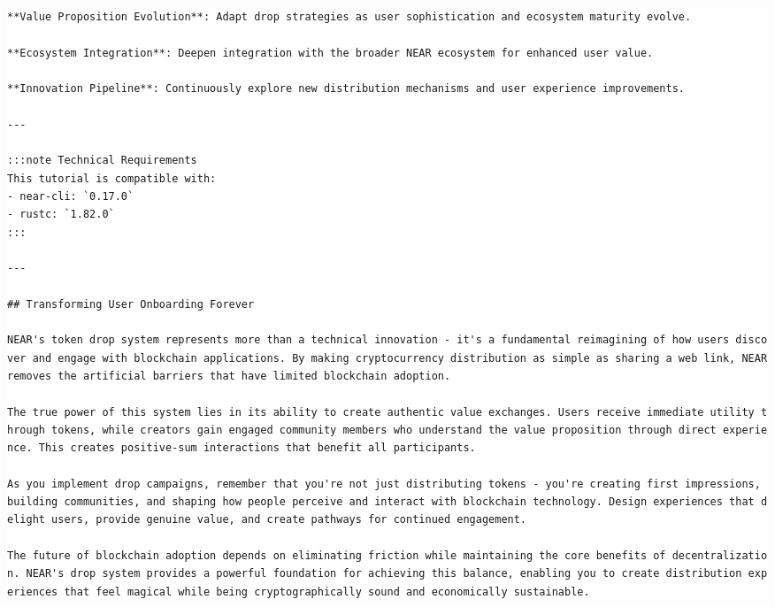   ```
**Value Proposition Evolution**: Adapt drop strategies as user sophistication and ecosystem maturity evolve.

**Ecosystem Integration**: Deepen integration with the broader NEAR ecosystem for enhanced user value.

**Innovation Pipeline**: Continuously explore new distribution mechanisms and user experience improvements.

---

:::note Technical Requirements
This tutorial is compatible with:
- near-cli: `0.17.0`  
- rustc: `1.82.0`
:::

---

## Transforming User Onboarding Forever

NEAR's token drop system represents more than a technical innovation - it's a fundamental reimagining of how users discover and engage with blockchain applications. By making cryptocurrency distribution as simple as sharing a web link, NEAR removes the artificial barriers that have limited blockchain adoption.

The true power of this system lies in its ability to create authentic value exchanges. Users receive immediate utility through tokens, while creators gain engaged community members who understand the value proposition through direct experience. This creates positive-sum interactions that benefit all participants.

As you implement drop campaigns, remember that you're not just distributing tokens - you're creating first impressions, building communities, and shaping how people perceive and interact with blockchain technology. Design experiences that delight users, provide genuine value, and create pathways for continued engagement.

The future of blockchain adoption depends on eliminating friction while maintaining the core benefits of decentralization. NEAR's drop system provides a powerful foundation for achieving this balance, enabling you to create distribution experiences that feel magical while being cryptographically sound and economically sustainable.
